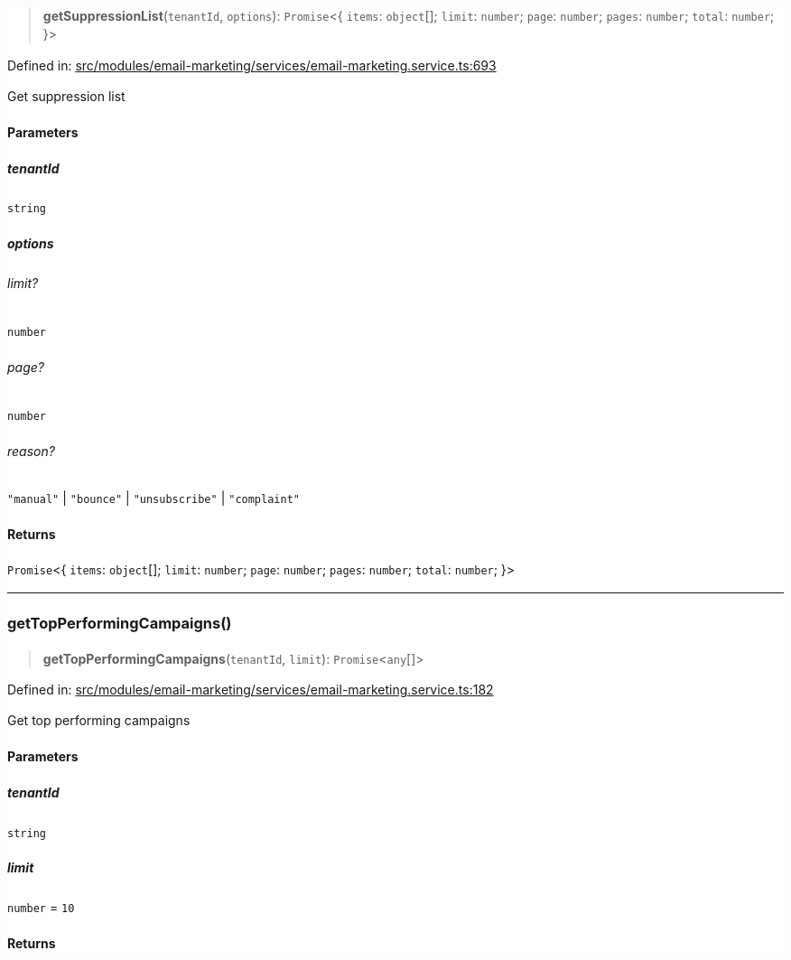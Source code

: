 > **getSuppressionList**(`tenantId`, `options`): `Promise`\<\{ `items`: `object`[]; `limit`: `number`; `page`: `number`; `pages`: `number`; `total`: `number`; \}\>

Defined in: [src/modules/email-marketing/services/email-marketing.service.ts:693](https://github.com/maemreyo/saas-4cus-nodejs/blob/2a5b3f3aa11335dfa561e80e1feabb8e6084261e/src/modules/email-marketing/services/email-marketing.service.ts#L693)

Get suppression list

#### Parameters

##### tenantId

`string`

##### options

###### limit?

`number`

###### page?

`number`

###### reason?

`"manual"` \| `"bounce"` \| `"unsubscribe"` \| `"complaint"`

#### Returns

`Promise`\<\{ `items`: `object`[]; `limit`: `number`; `page`: `number`; `pages`: `number`; `total`: `number`; \}\>

***

### getTopPerformingCampaigns()

> **getTopPerformingCampaigns**(`tenantId`, `limit`): `Promise`\<`any`[]\>

Defined in: [src/modules/email-marketing/services/email-marketing.service.ts:182](https://github.com/maemreyo/saas-4cus-nodejs/blob/2a5b3f3aa11335dfa561e80e1feabb8e6084261e/src/modules/email-marketing/services/email-marketing.service.ts#L182)

Get top performing campaigns

#### Parameters

##### tenantId

`string`

##### limit

`number` = `10`

#### Returns
